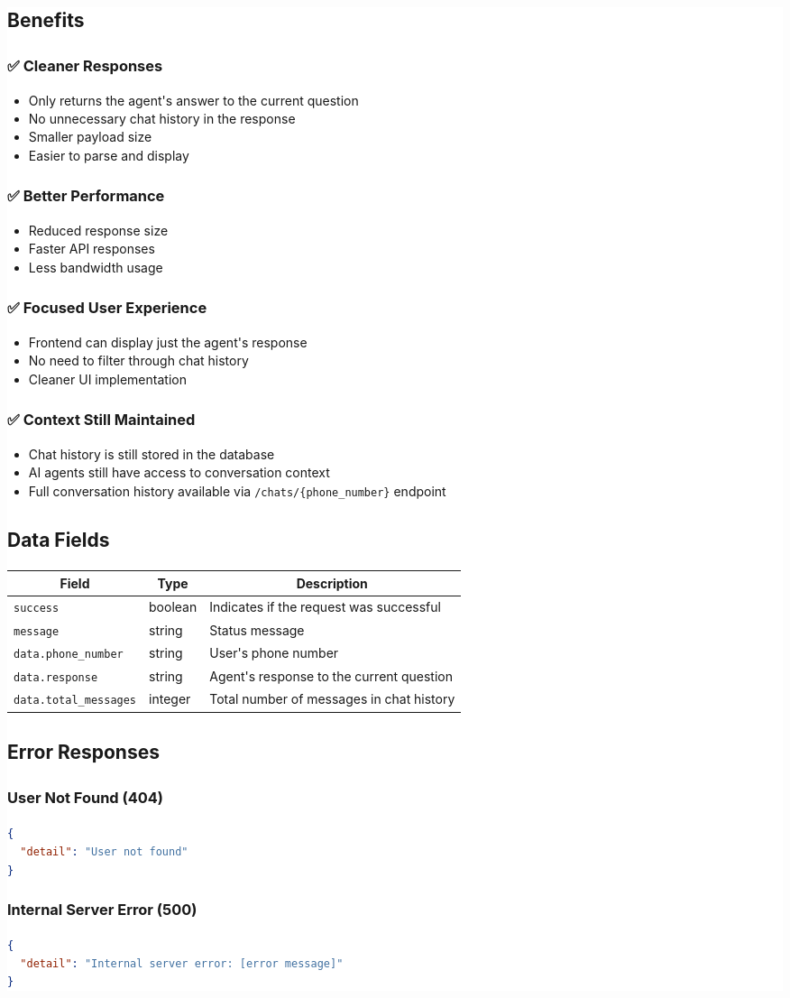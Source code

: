 ## Benefits

### ✅ **Cleaner Responses**
- Only returns the agent's answer to the current question
- No unnecessary chat history in the response
- Smaller payload size
- Easier to parse and display

### ✅ **Better Performance**
- Reduced response size
- Faster API responses
- Less bandwidth usage

### ✅ **Focused User Experience**
- Frontend can display just the agent's response
- No need to filter through chat history
- Cleaner UI implementation

### ✅ **Context Still Maintained**
- Chat history is still stored in the database
- AI agents still have access to conversation context
- Full conversation history available via `/chats/{phone_number}` endpoint

## Data Fields

| Field | Type | Description |
|-------|------|-------------|
| `success` | boolean | Indicates if the request was successful |
| `message` | string | Status message |
| `data.phone_number` | string | User's phone number |
| `data.response` | string | Agent's response to the current question |
| `data.total_messages` | integer | Total number of messages in chat history |

## Error Responses

### User Not Found (404)
```json
{
  "detail": "User not found"
}
```

### Internal Server Error (500)
```json
{
  "detail": "Internal server error: [error message]"
}
```
